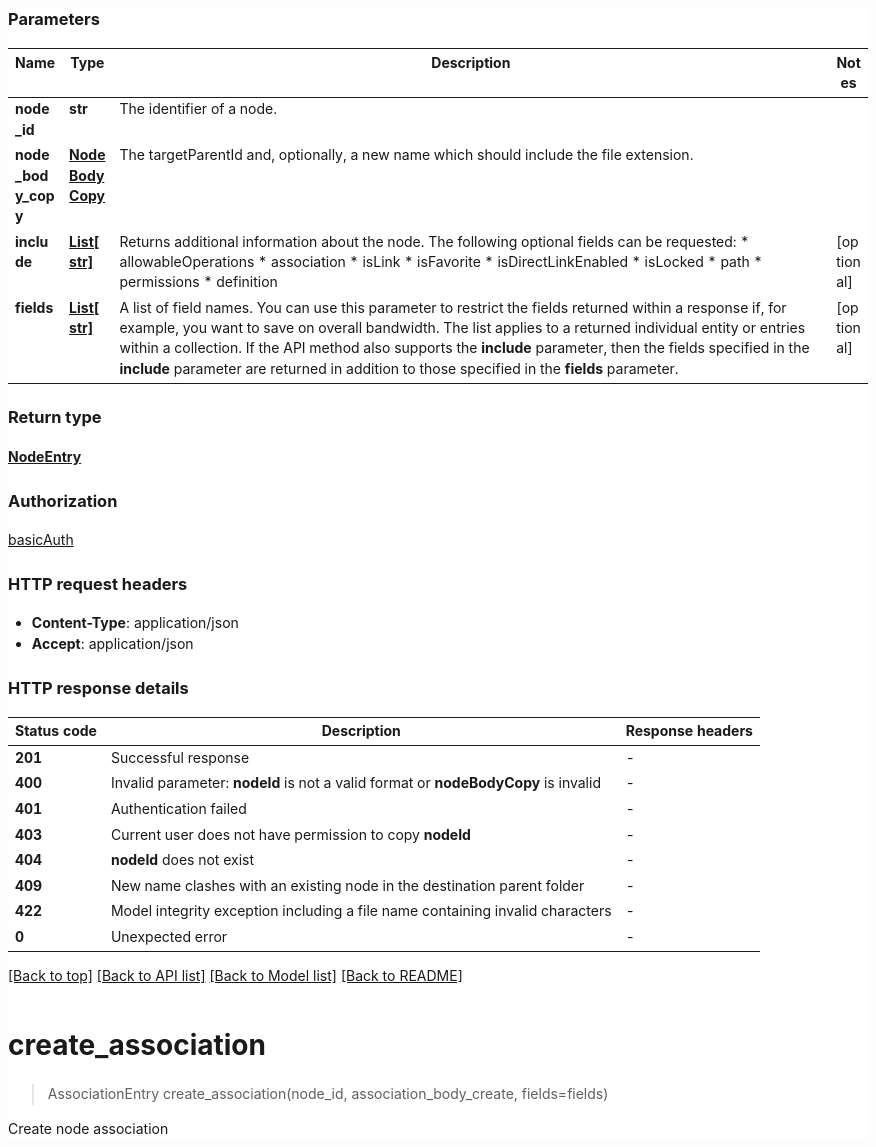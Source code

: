 

### Parameters

Name | Type | Description  | Notes
------------- | ------------- | ------------- | -------------
 **node_id** | **str**| The identifier of a node. | 
 **node_body_copy** | [**NodeBodyCopy**](NodeBodyCopy.md)| The targetParentId and, optionally, a new name which should include the file extension. | 
 **include** | [**List[str]**](str.md)| Returns additional information about the node. The following optional fields can be requested: * allowableOperations * association * isLink * isFavorite * isDirectLinkEnabled * isLocked * path * permissions * definition  | [optional] 
 **fields** | [**List[str]**](str.md)| A list of field names.  You can use this parameter to restrict the fields returned within a response if, for example, you want to save on overall bandwidth.  The list applies to a returned individual entity or entries within a collection.  If the API method also supports the **include** parameter, then the fields specified in the **include** parameter are returned in addition to those specified in the **fields** parameter.  | [optional] 

### Return type

[**NodeEntry**](NodeEntry.md)

### Authorization

[basicAuth](../README.md#basicAuth)

### HTTP request headers

 - **Content-Type**: application/json
 - **Accept**: application/json

### HTTP response details
| Status code | Description | Response headers |
|-------------|-------------|------------------|
**201** | Successful response |  -  |
**400** | Invalid parameter: **nodeId** is not a valid format or **nodeBodyCopy** is invalid  |  -  |
**401** | Authentication failed |  -  |
**403** | Current user does not have permission to copy **nodeId** |  -  |
**404** | **nodeId** does not exist  |  -  |
**409** | New name clashes with an existing node in the destination parent folder |  -  |
**422** | Model integrity exception including a file name containing invalid characters |  -  |
**0** | Unexpected error |  -  |

[[Back to top]](#) [[Back to API list]](../README.md#documentation-for-api-endpoints) [[Back to Model list]](../README.md#documentation-for-models) [[Back to README]](../README.md)

# **create_association**
> AssociationEntry create_association(node_id, association_body_create, fields=fields)

Create node association
